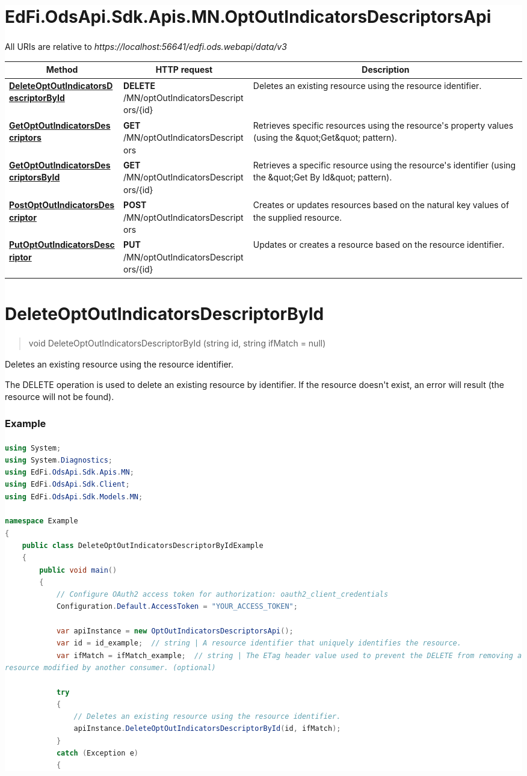 # EdFi.OdsApi.Sdk.Apis.MN.OptOutIndicatorsDescriptorsApi

All URIs are relative to *https://localhost:56641/edfi.ods.webapi/data/v3*

Method | HTTP request | Description
------------- | ------------- | -------------
[**DeleteOptOutIndicatorsDescriptorById**](OptOutIndicatorsDescriptorsApi.md#deleteoptoutindicatorsdescriptorbyid) | **DELETE** /MN/optOutIndicatorsDescriptors/{id} | Deletes an existing resource using the resource identifier.
[**GetOptOutIndicatorsDescriptors**](OptOutIndicatorsDescriptorsApi.md#getoptoutindicatorsdescriptors) | **GET** /MN/optOutIndicatorsDescriptors | Retrieves specific resources using the resource&#39;s property values (using the \&quot;Get\&quot; pattern).
[**GetOptOutIndicatorsDescriptorsById**](OptOutIndicatorsDescriptorsApi.md#getoptoutindicatorsdescriptorsbyid) | **GET** /MN/optOutIndicatorsDescriptors/{id} | Retrieves a specific resource using the resource&#39;s identifier (using the \&quot;Get By Id\&quot; pattern).
[**PostOptOutIndicatorsDescriptor**](OptOutIndicatorsDescriptorsApi.md#postoptoutindicatorsdescriptor) | **POST** /MN/optOutIndicatorsDescriptors | Creates or updates resources based on the natural key values of the supplied resource.
[**PutOptOutIndicatorsDescriptor**](OptOutIndicatorsDescriptorsApi.md#putoptoutindicatorsdescriptor) | **PUT** /MN/optOutIndicatorsDescriptors/{id} | Updates or creates a resource based on the resource identifier.


<a name="deleteoptoutindicatorsdescriptorbyid"></a>
# **DeleteOptOutIndicatorsDescriptorById**
> void DeleteOptOutIndicatorsDescriptorById (string id, string ifMatch = null)

Deletes an existing resource using the resource identifier.

The DELETE operation is used to delete an existing resource by identifier. If the resource doesn't exist, an error will result (the resource will not be found).

### Example
```csharp
using System;
using System.Diagnostics;
using EdFi.OdsApi.Sdk.Apis.MN;
using EdFi.OdsApi.Sdk.Client;
using EdFi.OdsApi.Sdk.Models.MN;

namespace Example
{
    public class DeleteOptOutIndicatorsDescriptorByIdExample
    {
        public void main()
        {
            // Configure OAuth2 access token for authorization: oauth2_client_credentials
            Configuration.Default.AccessToken = "YOUR_ACCESS_TOKEN";

            var apiInstance = new OptOutIndicatorsDescriptorsApi();
            var id = id_example;  // string | A resource identifier that uniquely identifies the resource.
            var ifMatch = ifMatch_example;  // string | The ETag header value used to prevent the DELETE from removing a resource modified by another consumer. (optional) 

            try
            {
                // Deletes an existing resource using the resource identifier.
                apiInstance.DeleteOptOutIndicatorsDescriptorById(id, ifMatch);
            }
            catch (Exception e)
            {
```